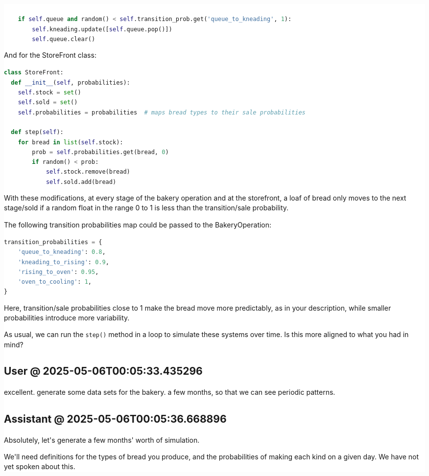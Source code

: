 ```python
        
    if self.queue and random() < self.transition_prob.get('queue_to_kneading', 1):
        self.kneading.update([self.queue.pop()])
        self.queue.clear()
```

And for the StoreFront class:

```python
class StoreFront:
  def __init__(self, probabilities):
    self.stock = set()
    self.sold = set()
    self.probabilities = probabilities  # maps bread types to their sale probabilities

  def step(self):
    for bread in list(self.stock):
        prob = self.probabilities.get(bread, 0)
        if random() < prob:
            self.stock.remove(bread)
            self.sold.add(bread)
```

With these modifications, at every stage of the bakery operation and at the storefront, a loaf of bread only moves to the next stage/sold if a random float in the range 0 to 1 is less than the transition/sale probability.

The following transition probabilities map could be passed to the BakeryOperation:

```python
transition_probabilities = {
    'queue_to_kneading': 0.8,
    'kneading_to_rising': 0.9,
    'rising_to_oven': 0.95,
    'oven_to_cooling': 1,
}
```

Here, transition/sale probabilities close to 1 make the bread move more predictably, as in your description, while smaller probabilities introduce more variability.

As usual, we can run the `step()` method in a loop to simulate these systems over time. Is this more aligned to what you had in mind?

## User @ 2025-05-06T00:05:33.435296

excellent. generate some data sets for the bakery. a few months, so that we can see periodic patterns.

## Assistant @ 2025-05-06T00:05:36.668896

Absolutely, let's generate a few months' worth of simulation.

We'll need definitions for the types of bread you produce, and the probabilities of making each kind on a given day. We have not yet spoken about this. 
